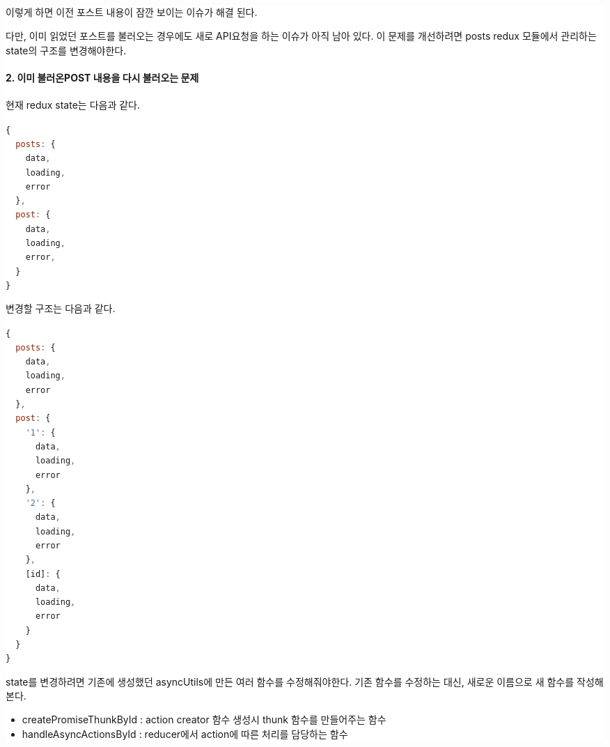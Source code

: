 이렇게 하면 이전 포스트 내용이 잠깐 보이는 이슈가 해결 된다.

다만, 이미 읽었던 포스트를 불러오는 경우에도 새로 API요청을 하는 이슈가 아직 남아 있다. 이 문제를 개선하려면 posts redux 모듈에서 관리하는 state의 구조를 변경해야한다.

#### 2. 이미 불러온POST 내용을 다시 불러오는 문제

현재 redux state는 다음과 같다.
```js
{
  posts: {
    data,
    loading,
    error
  },
  post: {
    data,
    loading,
    error,
  }
}
```

변경할 구조는 다음과 같다.
```js
{
  posts: {
    data,
    loading,
    error
  },
  post: {
    '1': {
      data,
      loading,
      error
    },
    '2': {
      data,
      loading,
      error
    },
    [id]: {
      data,
      loading,
      error
    }
  }
}
```

state를 변경하려면 기존에 생성했던 asyncUtils에 만든 여러 함수를 수정해줘야한다. 기존 함수를 수정하는 대신, 새로운 이름으로 새 함수를 작성해본다.

- createPromiseThunkById : action creator 함수 생성시 thunk 함수를 만들어주는 함수
- handleAsyncActionsById : reducer에서 action에 따른 처리를 담당하는 함수
